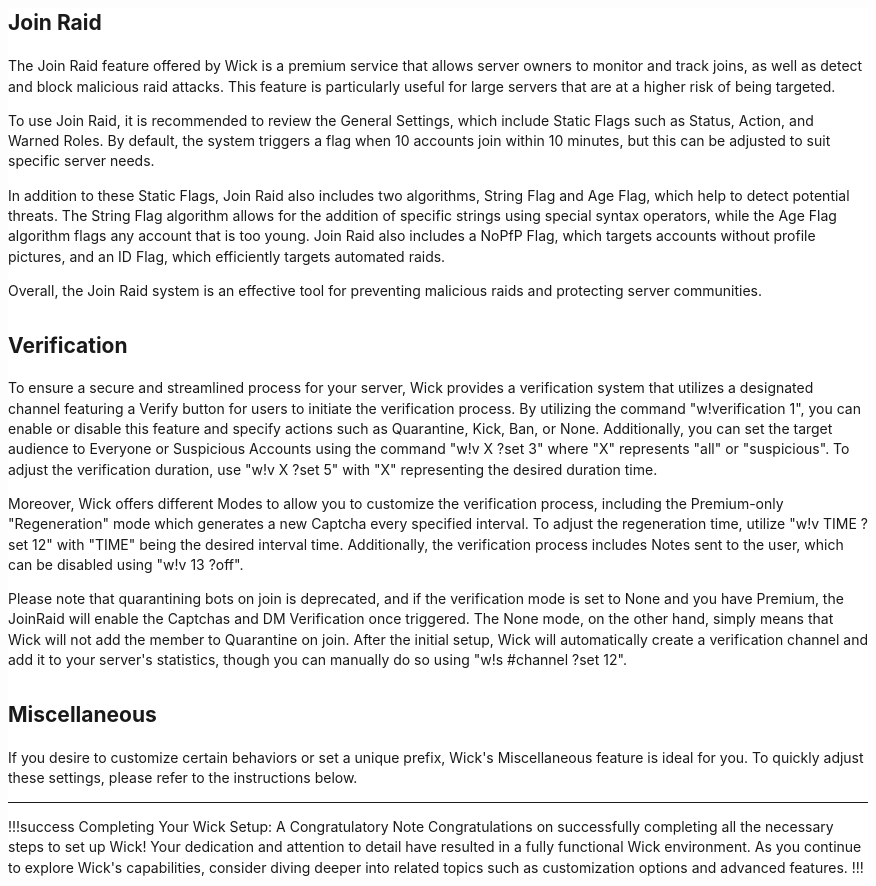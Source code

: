 ## Join Raid
The Join Raid feature offered by Wick is a premium service that allows server owners to monitor and track joins, as well as detect and block malicious raid attacks. This feature is particularly useful for large servers that are at a higher risk of being targeted.

To use Join Raid, it is recommended to review the General Settings, which include Static Flags such as Status, Action, and Warned Roles. By default, the system triggers a flag when 10 accounts join within 10 minutes, but this can be adjusted to suit specific server needs.

In addition to these Static Flags, Join Raid also includes two algorithms, String Flag and Age Flag, which help to detect potential threats. The String Flag algorithm allows for the addition of specific strings using special syntax operators, while the Age Flag algorithm flags any account that is too young. Join Raid also includes a NoPfP Flag, which targets accounts without profile pictures, and an ID Flag, which efficiently targets automated raids.

Overall, the Join Raid system is an effective tool for preventing malicious raids and protecting server communities.

## Verification
To ensure a secure and streamlined process for your server, Wick provides a verification system that utilizes a designated channel featuring a Verify button for users to initiate the verification process. By utilizing the command "w!verification 1", you can enable or disable this feature and specify actions such as Quarantine, Kick, Ban, or None. Additionally, you can set the target audience to Everyone or Suspicious Accounts using the command "w!v X ?set 3" where "X" represents "all" or "suspicious". To adjust the verification duration, use "w!v X ?set 5" with "X" representing the desired duration time.

Moreover, Wick offers different Modes to allow you to customize the verification process, including the Premium-only "Regeneration" mode which generates a new Captcha every specified interval. To adjust the regeneration time, utilize "w!v TIME ?set 12" with "TIME" being the desired interval time. Additionally, the verification process includes Notes sent to the user, which can be disabled using "w!v 13 ?off".

Please note that quarantining bots on join is deprecated, and if the verification mode is set to None and you have Premium, the JoinRaid will enable the Captchas and DM Verification once triggered. The None mode, on the other hand, simply means that Wick will not add the member to Quarantine on join. After the initial setup, Wick will automatically create a verification channel and add it to your server's statistics, though you can manually do so using "w!s #channel ?set 12".

## Miscellaneous
If you desire to customize certain behaviors or set a unique prefix, Wick's Miscellaneous feature is ideal for you. To quickly adjust these settings, please refer to the instructions below.

---

!!!success Completing Your Wick Setup: A Congratulatory Note
Congratulations on successfully completing all the necessary steps to set up Wick! Your dedication and attention to detail have resulted in a fully functional Wick environment. As you continue to explore Wick's capabilities, consider diving deeper into related topics such as customization options and advanced features.
!!!